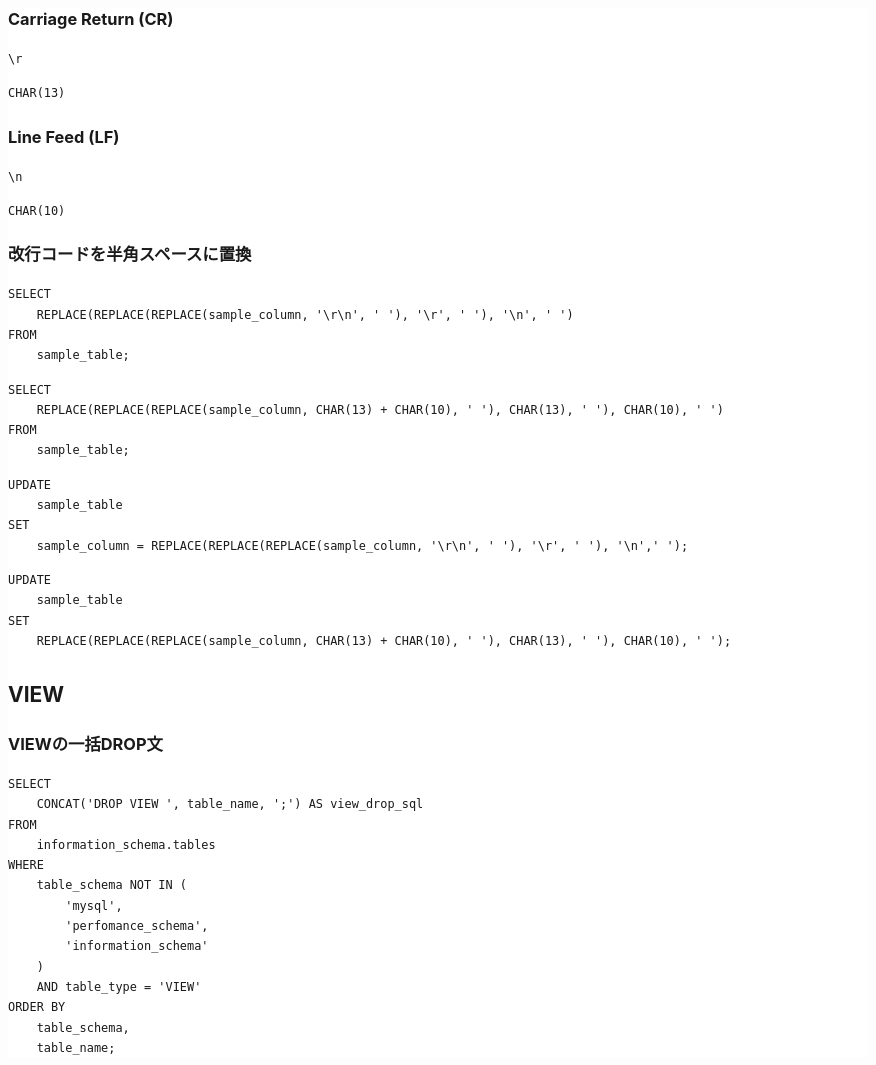 ### Carriage Return (CR)
```mysql
\r
```
```mysql
CHAR(13)
```
### Line Feed (LF)
```mysql
\n
```
```mysql
CHAR(10)
```

### 改行コードを半角スペースに置換

```mysql {hl_lines=[2],linenostart=1}
SELECT
    REPLACE(REPLACE(REPLACE(sample_column, '\r\n', ' '), '\r', ' '), '\n', ' ')
FROM
    sample_table;
```

```mysql {hl_lines=[2],linenostart=1}
SELECT
    REPLACE(REPLACE(REPLACE(sample_column, CHAR(13) + CHAR(10), ' '), CHAR(13), ' '), CHAR(10), ' ')
FROM
    sample_table;
```


```mysql {hl_lines=[4],linenostart=1}
UPDATE
    sample_table
SET
    sample_column = REPLACE(REPLACE(REPLACE(sample_column, '\r\n', ' '), '\r', ' '), '\n',' ');
```

```mysql {hl_lines=[4],linenostart=1}
UPDATE
    sample_table
SET
    REPLACE(REPLACE(REPLACE(sample_column, CHAR(13) + CHAR(10), ' '), CHAR(13), ' '), CHAR(10), ' ');
```

## VIEW

### VIEWの一括DROP文

```mysql
SELECT
    CONCAT('DROP VIEW ', table_name, ';') AS view_drop_sql
FROM
    information_schema.tables
WHERE
    table_schema NOT IN (
        'mysql',
        'perfomance_schema',
        'information_schema'
    )
    AND table_type = 'VIEW'
ORDER BY
    table_schema,
    table_name;
```
